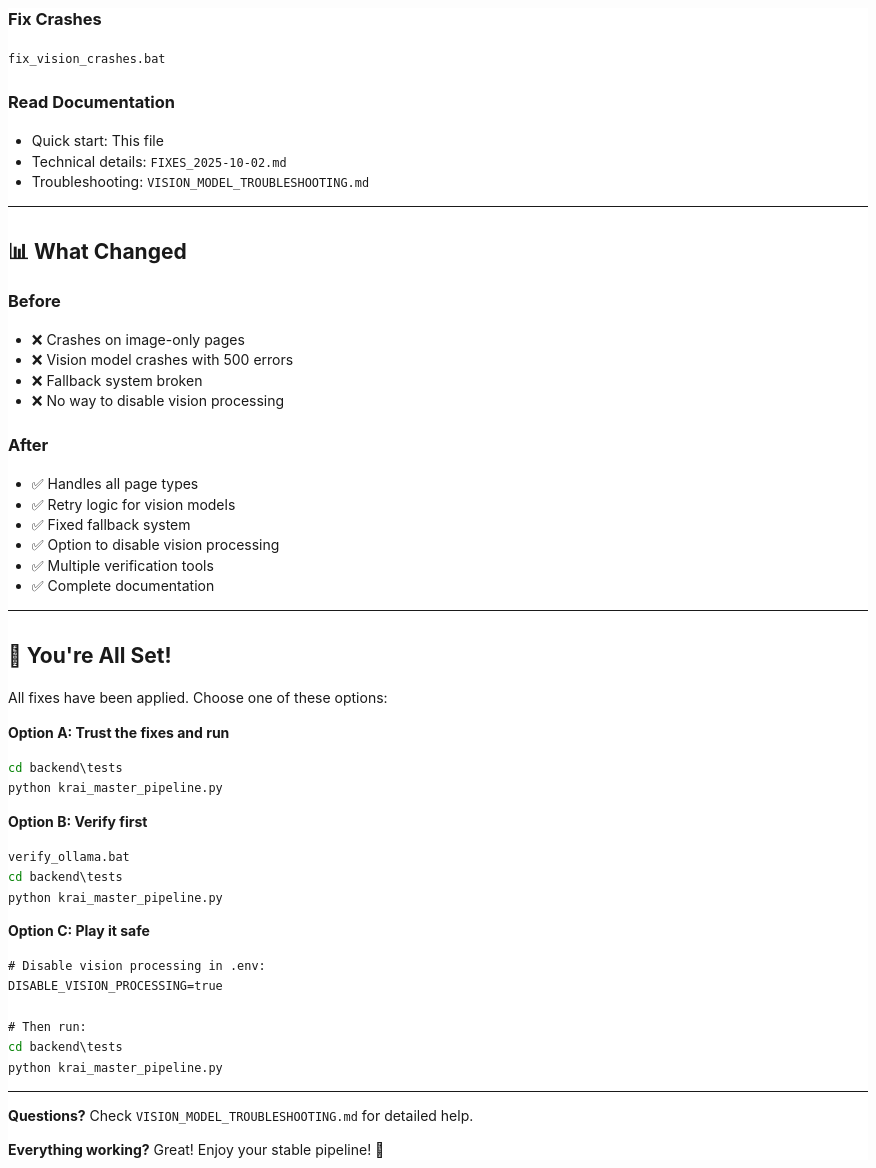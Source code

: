 ### Fix Crashes
```cmd
fix_vision_crashes.bat
```

### Read Documentation
- Quick start: This file
- Technical details: `FIXES_2025-10-02.md`
- Troubleshooting: `VISION_MODEL_TROUBLESHOOTING.md`

---

## 📊 What Changed

### Before
- ❌ Crashes on image-only pages
- ❌ Vision model crashes with 500 errors
- ❌ Fallback system broken
- ❌ No way to disable vision processing

### After
- ✅ Handles all page types
- ✅ Retry logic for vision models
- ✅ Fixed fallback system
- ✅ Option to disable vision processing
- ✅ Multiple verification tools
- ✅ Complete documentation

---

## 🎉 You're All Set!

All fixes have been applied. Choose one of these options:

**Option A: Trust the fixes and run**
```cmd
cd backend\tests
python krai_master_pipeline.py
```

**Option B: Verify first**
```cmd
verify_ollama.bat
cd backend\tests
python krai_master_pipeline.py
```

**Option C: Play it safe**
```cmd
# Disable vision processing in .env:
DISABLE_VISION_PROCESSING=true

# Then run:
cd backend\tests
python krai_master_pipeline.py
```

---

**Questions?** Check `VISION_MODEL_TROUBLESHOOTING.md` for detailed help.

**Everything working?** Great! Enjoy your stable pipeline! 🚀
